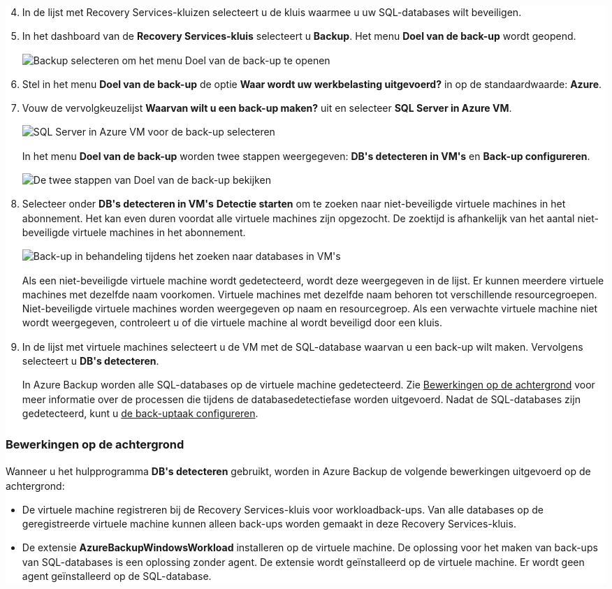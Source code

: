 4. In de lijst met Recovery Services-kluizen selecteert u de kluis waarmee u uw SQL-databases wilt beveiligen.

5. In het dashboard van de **Recovery Services-kluis** selecteert u **Backup**. Het menu **Doel van de back-up** wordt geopend.

   ![Backup selecteren om het menu Doel van de back-up te openen](./media/backup-azure-sql-database/open-backup-menu.png)

6. Stel in het menu **Doel van de back-up** de optie **Waar wordt uw werkbelasting uitgevoerd?** in op de standaardwaarde: **Azure**.

7. Vouw de vervolgkeuzelijst **Waarvan wilt u een back-up maken?** uit en selecteer **SQL Server in Azure VM**.

    ![SQL Server in Azure VM voor de back-up selecteren](./media/backup-azure-sql-database/choose-sql-database-backup-goal.png)

    In het menu **Doel van de back-up** worden twee stappen weergegeven: **DB's detecteren in VM's** en **Back-up configureren**.

    ![De twee stappen van Doel van de back-up bekijken](./media/backup-azure-sql-database/backup-goal-menu-step-one.png)

8. Selecteer onder **DB's detecteren in VM's** **Detectie starten** om te zoeken naar niet-beveiligde virtuele machines in het abonnement. Het kan even duren voordat alle virtuele machines zijn opgezocht. De zoektijd is afhankelijk van het aantal niet-beveiligde virtuele machines in het abonnement.

    ![Back-up in behandeling tijdens het zoeken naar databases in VM's](./media/backup-azure-sql-database/discovering-sql-databases.png)

    Als een niet-beveiligde virtuele machine wordt gedetecteerd, wordt deze weergegeven in de lijst. Er kunnen meerdere virtuele machines met dezelfde naam voorkomen. Virtuele machines met dezelfde naam behoren tot verschillende resourcegroepen. Niet-beveiligde virtuele machines worden weergegeven op naam en resourcegroep. Als een verwachte virtuele machine niet wordt weergegeven, controleert u of die virtuele machine al wordt beveiligd door een kluis.

9. In de lijst met virtuele machines selecteert u de VM met de SQL-database waarvan u een back-up wilt maken. Vervolgens selecteert u **DB's detecteren**.

    In Azure Backup worden alle SQL-databases op de virtuele machine gedetecteerd. Zie [Bewerkingen op de achtergrond](backup-azure-sql-database.md#background-operations) voor meer informatie over de processen die tijdens de databasedetectiefase worden uitgevoerd. Nadat de SQL-databases zijn gedetecteerd, kunt u [de back-uptaak configureren](backup-azure-sql-database.md#configure-backup-for-sql-server-databases).

### <a name="background-operations"></a>Bewerkingen op de achtergrond

Wanneer u het hulpprogramma **DB's detecteren** gebruikt, worden in Azure Backup de volgende bewerkingen uitgevoerd op de achtergrond:

- De virtuele machine registreren bij de Recovery Services-kluis voor workloadback-ups. Van alle databases op de geregistreerde virtuele machine kunnen alleen back-ups worden gemaakt in deze Recovery Services-kluis.

- De extensie **AzureBackupWindowsWorkload** installeren op de virtuele machine. De oplossing voor het maken van back-ups van SQL-databases is een oplossing zonder agent. De extensie wordt geïnstalleerd op de virtuele machine. Er wordt geen agent geïnstalleerd op de SQL-database.
